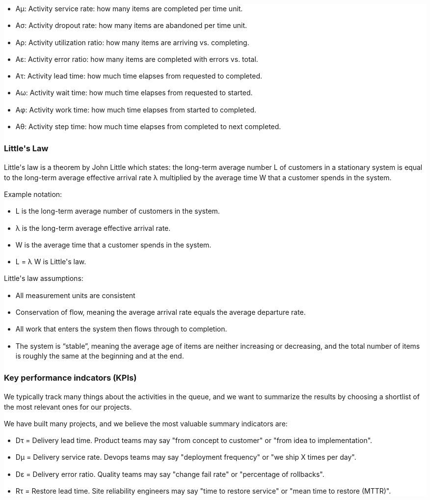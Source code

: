   * Aμ: Activity service rate: how many items are completed per time unit.

  * Aσ: Activity dropout rate: how many items are abandoned per time unit.

  * Aρ: Activity utilization ratio: how many items are arriving vs. completing.
  
  * Aε: Activity error ratio: how many items are completed with errors vs. total.

  * Aτ: Activity lead time: how much time elapses from requested to completed.

  * Aω: Activity wait time: how much time elapses from requested to started.

  * Aφ: Activity work time: how much time elapses from started to completed.

  * Aθ: Activity step time: how much time elapses from completed to next completed.


### Little's Law

Little's law is a theorem by John Little which states: the long-term average number L of customers in a stationary system is equal to the long-term average effective arrival rate λ multiplied by the average time W that a customer spends in the system.

Example notation:

  * L is the long-term average number of customers in the system.

  * λ is the long-term average effective arrival rate.

  * W is the average time that a customer spends in the system.

  * L = λ W is Little's law.

Little's law assumptions:

  * All measurement units are consistent

  * Conservation of flow, meaning the average arrival rate equals the average departure rate.
  
  * All work that enters the system then flows through to completion.
  
  * The system is “stable”, meaning the average age of items are neither increasing or decreasing, and the total number of items is roughly the same at the beginning and at the end.


### Key performance indcators (KPIs)

We typically track many things about the activities in the queue, and we want to summarize the results by choosing a shortlist of the most relevant ones for our projects.

We have built many projects, and we believe the most valuable summary indicators are:

  * Dτ = Delivery lead time. Product teams may say "from concept to customer" or "from idea to implementation".

  * Dμ = Delivery service rate. Devops teams may say "deployment frequency" or "we ship X times per day".

  * Dε = Delivery error ratio. Quality teams may say "change fail rate" or "percentage of rollbacks".

  * Rτ = Restore lead time. Site reliability engineers may say "time to restore service" or "mean time to restore (MTTR)".
